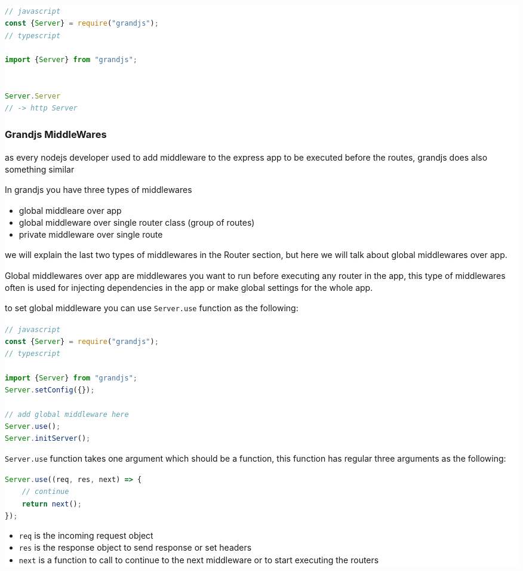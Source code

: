 ```javascript
// javascript
const {Server} = require("grandjs");
// typescript

import {Server} from "grandjs";


Server.Server
// -> http Server
```


### Grandjs MiddleWares
as every nodejs developer used to add middleware to the express app to be executed before the routes, grandjs does also something similar

In grandjs you have three types of middlewares
- global middleare over app
- global middleware over single router class (group of routes)
- private middleware over single route

we will explain the last two types of middlewares in the Router section, but here we will talk about global middlewares over app.

Global middlewares over app are middlewares you want to run before executing any router in the app, this type of middlewares often is used for injecting dependencies in the app or make global settings for the whole app.

to set global middleware you can use `Server.use` function as the following:

```javascript
// javascript
const {Server} = require("grandjs");
// typescript

import {Server} from "grandjs";
Server.setConfig({});

// add global middleware here
Server.use();
Server.initServer();
```
`Server.use` function takes one argument which should be a function, this function has regular three arguments as the following:
```javascript
Server.use((req, res, next) => {
    // continue
    return next();
});
```

- `req` is the incoming request object
- `res` is the response object to send response or set headers
- `next` is a function to call to continue to the next middleware or to start executing the routers
